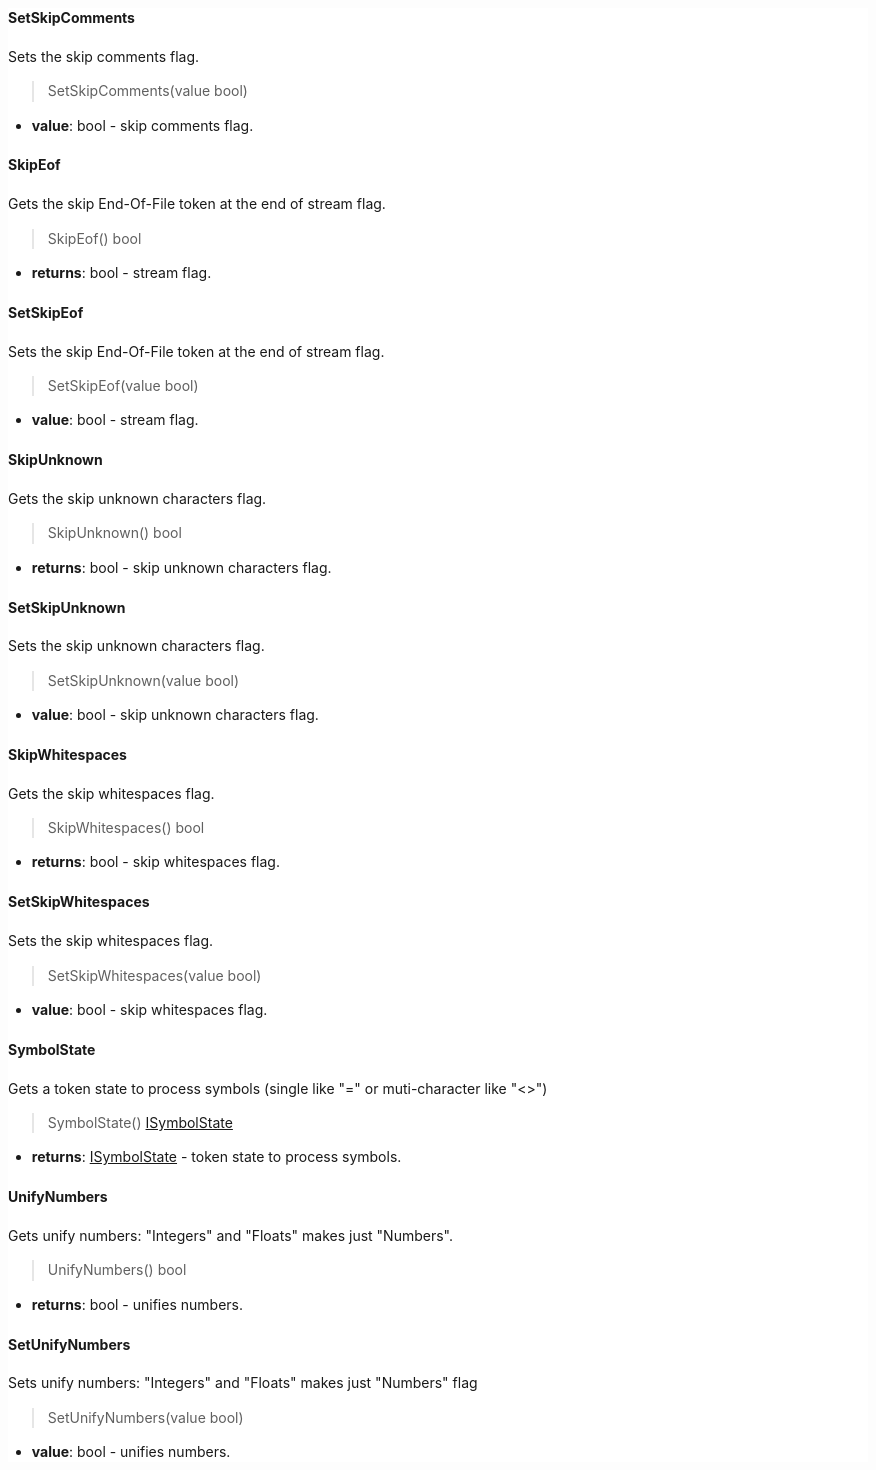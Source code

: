
#### SetSkipComments
Sets the skip comments flag.
> SetSkipComments(value bool)
- **value**: bool - skip comments flag.


#### SkipEof
Gets the skip End-Of-File token at the end of stream flag.
> SkipEof() bool
- **returns**: bool - stream flag.

#### SetSkipEof
Sets the skip End-Of-File token at the end of stream flag.
> SetSkipEof(value bool)
- **value**: bool - stream flag.

#### SkipUnknown
Gets the skip unknown characters flag.
> SkipUnknown() bool
- **returns**: bool - skip unknown characters flag.

#### SetSkipUnknown
Sets the skip unknown characters flag.
> SetSkipUnknown(value bool)
- **value**: bool - skip unknown characters flag.

#### SkipWhitespaces
Gets the skip whitespaces flag.
> SkipWhitespaces() bool
- **returns**: bool - skip whitespaces flag.

#### SetSkipWhitespaces
Sets the skip whitespaces flag.
> SetSkipWhitespaces(value bool)
- **value**: bool - skip whitespaces flag.


#### SymbolState
Gets a token state to process symbols (single like "=" or muti-character like "<>")
> SymbolState() [ISymbolState](../isymbol_state)
- **returns**: [ISymbolState](../isymbol_state) - token state to process symbols.

#### UnifyNumbers
Gets unify numbers: "Integers" and "Floats" makes just "Numbers".
> UnifyNumbers() bool
- **returns**: bool - unifies numbers.

#### SetUnifyNumbers
Sets unify numbers: "Integers" and "Floats" makes just "Numbers" flag
> SetUnifyNumbers(value bool)
- **value**: bool - unifies numbers.
